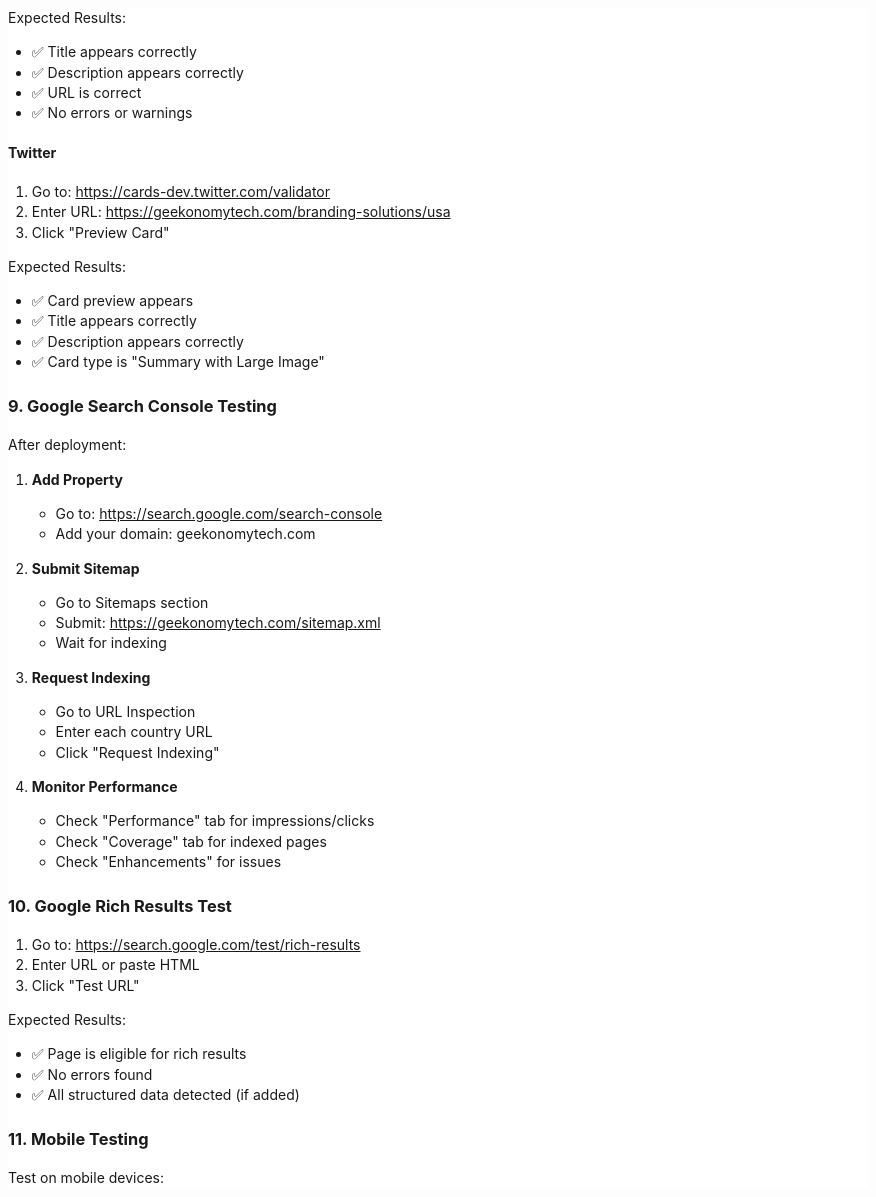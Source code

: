 Expected Results:
- ✅ Title appears correctly
- ✅ Description appears correctly
- ✅ URL is correct
- ✅ No errors or warnings

#### Twitter
1. Go to: https://cards-dev.twitter.com/validator
2. Enter URL: https://geekonomytech.com/branding-solutions/usa
3. Click "Preview Card"

Expected Results:
- ✅ Card preview appears
- ✅ Title appears correctly
- ✅ Description appears correctly
- ✅ Card type is "Summary with Large Image"

### 9. Google Search Console Testing

After deployment:

1. **Add Property**
   - Go to: https://search.google.com/search-console
   - Add your domain: geekonomytech.com

2. **Submit Sitemap**
   - Go to Sitemaps section
   - Submit: https://geekonomytech.com/sitemap.xml
   - Wait for indexing

3. **Request Indexing**
   - Go to URL Inspection
   - Enter each country URL
   - Click "Request Indexing"

4. **Monitor Performance**
   - Check "Performance" tab for impressions/clicks
   - Check "Coverage" tab for indexed pages
   - Check "Enhancements" for issues

### 10. Google Rich Results Test

1. Go to: https://search.google.com/test/rich-results
2. Enter URL or paste HTML
3. Click "Test URL"

Expected Results:
- ✅ Page is eligible for rich results
- ✅ No errors found
- ✅ All structured data detected (if added)

### 11. Mobile Testing

Test on mobile devices:
